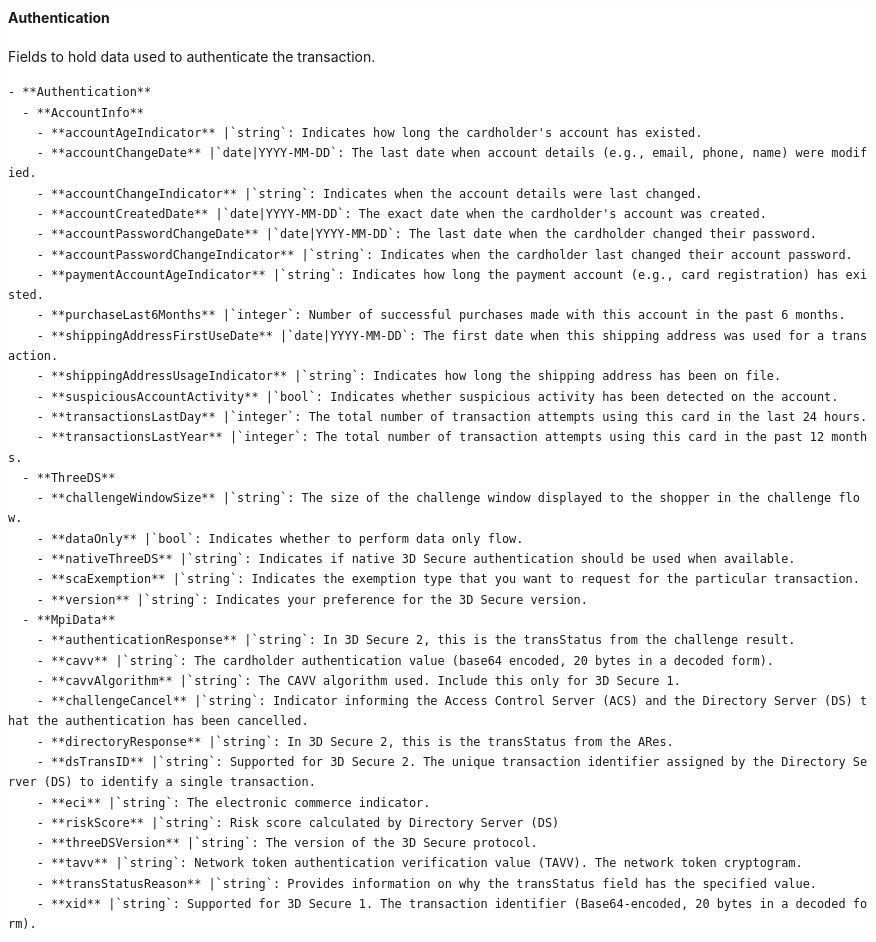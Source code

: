 #### Authentication
Fields to hold data used to authenticate the transaction.
```markmap{height="500px"}
- **Authentication**
  - **AccountInfo**
    - **accountAgeIndicator** |`string`: Indicates how long the cardholder's account has existed.
    - **accountChangeDate** |`date|YYYY-MM-DD`: The last date when account details (e.g., email, phone, name) were modified.
    - **accountChangeIndicator** |`string`: Indicates when the account details were last changed.
    - **accountCreatedDate** |`date|YYYY-MM-DD`: The exact date when the cardholder's account was created.
    - **accountPasswordChangeDate** |`date|YYYY-MM-DD`: The last date when the cardholder changed their password.
    - **accountPasswordChangeIndicator** |`string`: Indicates when the cardholder last changed their account password.
    - **paymentAccountAgeIndicator** |`string`: Indicates how long the payment account (e.g., card registration) has existed.
    - **purchaseLast6Months** |`integer`: Number of successful purchases made with this account in the past 6 months.
    - **shippingAddressFirstUseDate** |`date|YYYY-MM-DD`: The first date when this shipping address was used for a transaction.
    - **shippingAddressUsageIndicator** |`string`: Indicates how long the shipping address has been on file.
    - **suspiciousAccountActivity** |`bool`: Indicates whether suspicious activity has been detected on the account.
    - **transactionsLastDay** |`integer`: The total number of transaction attempts using this card in the last 24 hours.
    - **transactionsLastYear** |`integer`: The total number of transaction attempts using this card in the past 12 months.
  - **ThreeDS**
    - **challengeWindowSize** |`string`: The size of the challenge window displayed to the shopper in the challenge flow.
    - **dataOnly** |`bool`: Indicates whether to perform data only flow.
    - **nativeThreeDS** |`string`: Indicates if native 3D Secure authentication should be used when available.
    - **scaExemption** |`string`: Indicates the exemption type that you want to request for the particular transaction.
    - **version** |`string`: Indicates your preference for the 3D Secure version.
  - **MpiData**
    - **authenticationResponse** |`string`: In 3D Secure 2, this is the transStatus from the challenge result.
    - **cavv** |`string`: The cardholder authentication value (base64 encoded, 20 bytes in a decoded form).
    - **cavvAlgorithm** |`string`: The CAVV algorithm used. Include this only for 3D Secure 1.
    - **challengeCancel** |`string`: Indicator informing the Access Control Server (ACS) and the Directory Server (DS) that the authentication has been cancelled.
    - **directoryResponse** |`string`: In 3D Secure 2, this is the transStatus from the ARes.
    - **dsTransID** |`string`: Supported for 3D Secure 2. The unique transaction identifier assigned by the Directory Server (DS) to identify a single transaction.
    - **eci** |`string`: The electronic commerce indicator.
    - **riskScore** |`string`: Risk score calculated by Directory Server (DS)
    - **threeDSVersion** |`string`: The version of the 3D Secure protocol.
    - **tavv** |`string`: Network token authentication verification value (TAVV). The network token cryptogram.
    - **transStatusReason** |`string`: Provides information on why the transStatus field has the specified value. 
    - **xid** |`string`: Supported for 3D Secure 1. The transaction identifier (Base64-encoded, 20 bytes in a decoded form).
```
